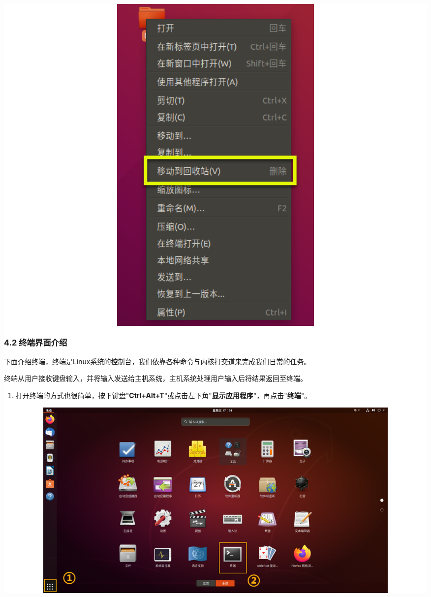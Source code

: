 <img src="../_static/media/chapter_1/section_4/image22.png" style="display: block;margin: 0 auto;width:400px" />

### 4.2 终端界面介绍

下面介绍终端，终端是Linux系统的控制台，我们依靠各种命令与内核打交道来完成我们日常的任务。

终端从用户接收键盘输入，并将输入发送给主机系统，主机系统处理用户输入后将结果返回至终端。

1)  打开终端的方式也很简单，按下键盘"**Ctrl+Alt+T**"或点击左下角"**显示应用程序**"，再点击"**终端**"。

<img src="../_static/media/chapter_1/section_4/image23.png" style="display: block;margin: 0 auto;width:700px" />

